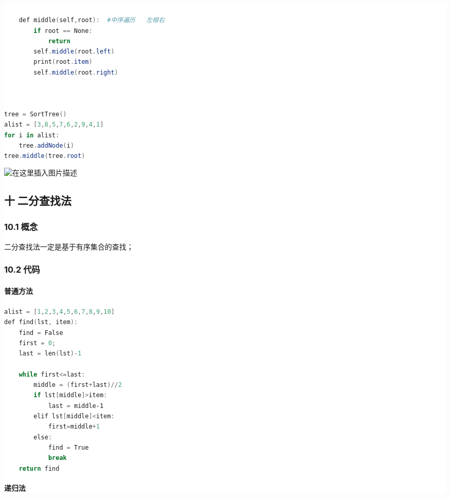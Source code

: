 ```powershell

    def middle(self,root):  #中序遍历   左根右
        if root == None:
            return
        self.middle(root.left)
        print(root.item)
        self.middle(root.right)



tree = SortTree()
alist = [3,8,5,7,6,2,9,4,1]
for i in alist:
    tree.addNode(i)
tree.middle(tree.root)

```

![在这里插入图片描述](https://i-blog.csdnimg.cn/blog_migrate/4e3bdfb75fc142ff5d15f82531782f4e.png)

## 十 二分查找法

### 10.1 概念

二分查找法一定是基于有序集合的查找；

### 10.2 代码

#### 普通方法

```powershell
alist = [1,2,3,4,5,6,7,8,9,10]
def find(lst, item):
    find = False
    first = 0;
    last = len(lst)-1

    while first<=last:
        middle = (first+last)//2
        if lst[middle]>item:
            last = middle-1
        elif lst[middle]<item:
            first=middle+1
        else:
            find = True
            break
    return find

```

#### 递归法
